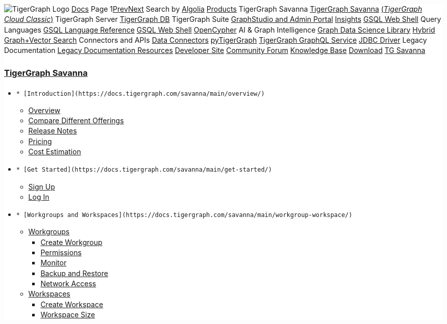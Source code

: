 ![TigerGraph Logo](https://www.tigergraph.com/wp-content/uploads/2020/05/TG_LOGO.svg) [Docs](https://docs.tigergraph.com/home)
Page 1[Prev](https://docs.tigergraph.com/savanna/main/rest-api/definitions)[Next](https://docs.tigergraph.com/savanna/main/rest-api/definitions)
Search by [Algolia](https://www.algolia.com/docsearch)
[Products](https://docs.tigergraph.com/savanna/main/rest-api/definitions)
TigerGraph Savanna
[TigerGraph Savanna](https://docs.tigergraph.com/savanna/main/overview/) [(_TigerGraph Cloud Classic_)](https://docs.tigergraph.com/cloud/main/start/overview)
TigerGraph Server
[TigerGraph DB](https://docs.tigergraph.com/tigergraph-server/4.2/intro/)
TigerGraph Suite
[GraphStudio and Admin Portal](https://docs.tigergraph.com/gui/4.2/intro/) [Insights](https://docs.tigergraph.com/insights/4.2/intro/) [GSQL Web Shell](https://docs.tigergraph.com/tigergraph-server/current/gsql-shell/web)
Query Languages
[GSQL Language Reference](https://docs.tigergraph.com/gsql-ref/4.2/intro/) [GSQL Web Shell](https://docs.tigergraph.com/tigergraph-server/current/gsql-shell/web) [OpenCypher](https://docs.tigergraph.com/gsql-ref/current/opencypher-in-gsql)
AI & Graph Intelligence
[Graph Data Science Library](https://docs.tigergraph.com/graph-ml/3.10/intro/) [Hybrid Graph+Vector Search](https://docs.tigergraph.com/gsql-ref/current/vector/)
Connectors and APIs
[Data Connectors](https://docs.tigergraph.com/tigergraph-server/current/data-loading) [pyTigerGraph](https://docs.tigergraph.com/pytigergraph/1.8/intro/) [TigerGraph GraphQL Service](https://docs.tigergraph.com/graphql/3.9/) [JDBC Driver](https://github.com/tigergraph/ecosys/tree/master/tools/etl/tg-jdbc-driver)
Legacy Documentation
[ Legacy Documentation ](https://docs-legacy.tigergraph.com)
[Resources](https://docs.tigergraph.com/savanna/main/rest-api/definitions)
[Developer Site](https://dev.tigergraph.com/) [Community Forum](https://community.tigergraph.com/) [Knowledge Base](https://tigergraph.freshdesk.com/support/solutions)
[Download](https://dl.tigergraph.com)
[ TG Savanna](https://savanna.tgcloud.io)
### [TigerGraph Savanna](https://docs.tigergraph.com/savanna/main/overview/)
  *     * [Introduction](https://docs.tigergraph.com/savanna/main/overview/)
      * [Overview](https://docs.tigergraph.com/savanna/main/overview/overview)
      * [Compare Different Offerings](https://docs.tigergraph.com/savanna/main/overview/comparison_table)
      * [Release Notes](https://docs.tigergraph.com/savanna/main/overview/release-notes)
      * [Pricing](https://docs.tigergraph.com/savanna/main/overview/pricing)
      * [Cost Estimation](https://docs.tigergraph.com/savanna/main/overview/cost-estimation)
  *     * [Get Started](https://docs.tigergraph.com/savanna/main/get-started/)
      * [Sign Up](https://docs.tigergraph.com/savanna/main/get-started/how2-signup)
      * [Log In](https://docs.tigergraph.com/savanna/main/get-started/how2-login)
  *     * [Workgroups and Workspaces](https://docs.tigergraph.com/savanna/main/workgroup-workspace/)
      * [Workgroups](https://docs.tigergraph.com/savanna/main/workgroup-workspace/workgroups/workgroup)
        * [Create Workgroup](https://docs.tigergraph.com/savanna/main/workgroup-workspace/workgroups/how2-create-a-workgroup)
        * [Permissions](https://docs.tigergraph.com/savanna/main/workgroup-workspace/workgroups/how2-workgroup-access)
        * [Monitor](https://docs.tigergraph.com/savanna/main/workgroup-workspace/workgroups/monitor-workspaces)
        * [Backup and Restore](https://docs.tigergraph.com/savanna/main/workgroup-workspace/workgroups/backup-and-restore)
        * [Network Access](https://docs.tigergraph.com/savanna/main/workgroup-workspace/workgroups/how2-config-network-access)
      * [Workspaces](https://docs.tigergraph.com/savanna/main/workgroup-workspace/workspaces/workspace)
        * [Create Workspace](https://docs.tigergraph.com/savanna/main/workgroup-workspace/workspaces/how2-create-a-workspace)
        * [Workspace Size](https://docs.tigergraph.com/savanna/main/workgroup-workspace/workspaces/workspace-size)